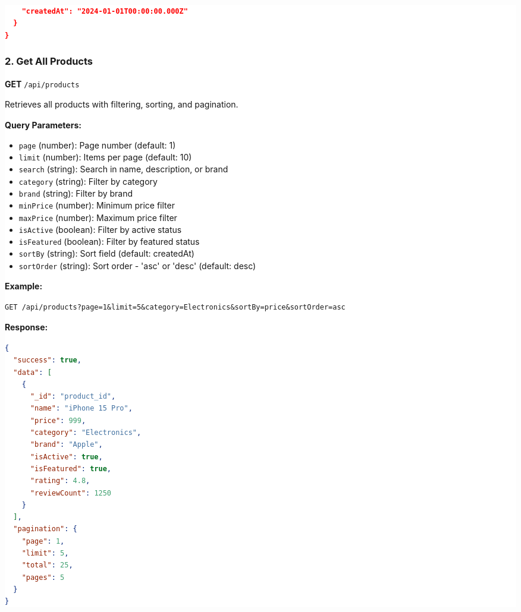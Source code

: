 ```json
    "createdAt": "2024-01-01T00:00:00.000Z"
  }
}
```

### 2. Get All Products
**GET** `/api/products`

Retrieves all products with filtering, sorting, and pagination.

**Query Parameters:**
- `page` (number): Page number (default: 1)
- `limit` (number): Items per page (default: 10)
- `search` (string): Search in name, description, or brand
- `category` (string): Filter by category
- `brand` (string): Filter by brand
- `minPrice` (number): Minimum price filter
- `maxPrice` (number): Maximum price filter
- `isActive` (boolean): Filter by active status
- `isFeatured` (boolean): Filter by featured status
- `sortBy` (string): Sort field (default: createdAt)
- `sortOrder` (string): Sort order - 'asc' or 'desc' (default: desc)

**Example:**
```
GET /api/products?page=1&limit=5&category=Electronics&sortBy=price&sortOrder=asc
```

**Response:**
```json
{
  "success": true,
  "data": [
    {
      "_id": "product_id",
      "name": "iPhone 15 Pro",
      "price": 999,
      "category": "Electronics",
      "brand": "Apple",
      "isActive": true,
      "isFeatured": true,
      "rating": 4.8,
      "reviewCount": 1250
    }
  ],
  "pagination": {
    "page": 1,
    "limit": 5,
    "total": 25,
    "pages": 5
  }
}
```
